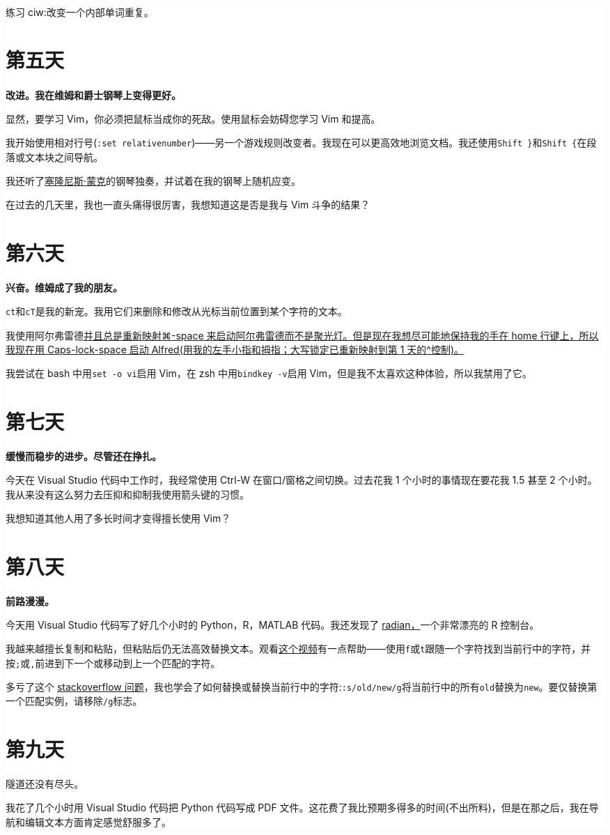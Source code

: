 练习 ciw:改变一个内部单词重复。

# 第五天

**改进。我在维姆和爵士钢琴上变得更好。**

显然，要学习 Vim，你必须把鼠标当成你的死敌。使用鼠标会妨碍您学习 Vim 和提高。

我开始使用相对行号(`:set relativenumber`)——另一个游戏规则改变者。我现在可以更高效地浏览文档。我还使用`Shift }`和`Shift {`在段落或文本块之间导航。

我还听了[塞隆尼斯·蒙克](https://en.wikipedia.org/wiki/Thelonious_Monk)的钢琴独奏，并试着在我的钢琴上随机应变。

在过去的几天里，我也一直头痛得很厉害，我想知道这是否是我与 Vim 斗争的结果？

# 第六天

**兴奋。维姆成了我的朋友。**

`ct`和`cT`是我的新宠。我用它们来删除和修改从光标当前位置到某个字符的文本。

我使用阿尔弗雷德[并且总是重新映射⌘-space 来启动阿尔弗雷德而不是聚光灯。但是现在我想尽可能地保持我的手在 home 行键上，所以我现在用 Caps-lock-space 启动 Alfred(用我的左手小指和拇指；大写锁定已重新映射到第 1 天的^控制)。](https://www.alfredapp.com/)

我尝试在 bash 中用`set -o vi`启用 Vim，在 zsh 中用`bindkey -v`启用 Vim，但是我不太喜欢这种体验，所以我禁用了它。

# 第七天

**缓慢而稳步的进步。尽管还在挣扎。**

今天在 Visual Studio 代码中工作时，我经常使用 Ctrl-W 在窗口/窗格之间切换。过去花我 1 个小时的事情现在要花我 1.5 甚至 2 个小时。我从来没有这么努力去压抑和抑制我使用箭头键的习惯。

我想知道其他人用了多长时间才变得擅长使用 Vim？

# 第八天

**前路漫漫。**

今天用 Visual Studio 代码写了好几个小时的 Python，R，MATLAB 代码。我还发现了 [radian，](https://github.com/randy3k/radian)一个非常漂亮的 R 控制台。

我越来越擅长复制和粘贴，但粘贴后仍无法高效替换文本。观看[这个视频](https://www.youtube.com/watch?v=qxdg-nhMSmQ)有一点帮助——使用`f`或`t`跟随一个字符找到当前行中的字符，并按`;`或`,`前进到下一个或移动到上一个匹配的字符。

多亏了这个 [stackoverflow 问题](https://stackoverflow.com/questions/46181488/in-vim-how-to-search-and-replace-in-current-line-only)，我也学会了如何替换或替换当前行中的字符:`:s/old/new/g`将当前行中的所有`old`替换为`new`。要仅替换第一个匹配实例，请移除`/g`标志。

# 第九天

隧道还没有尽头。

我花了几个小时用 Visual Studio 代码把 Python 代码写成 PDF 文件。这花费了我比预期多得多的时间(不出所料)，但是在那之后，我在导航和编辑文本方面肯定感觉舒服多了。
